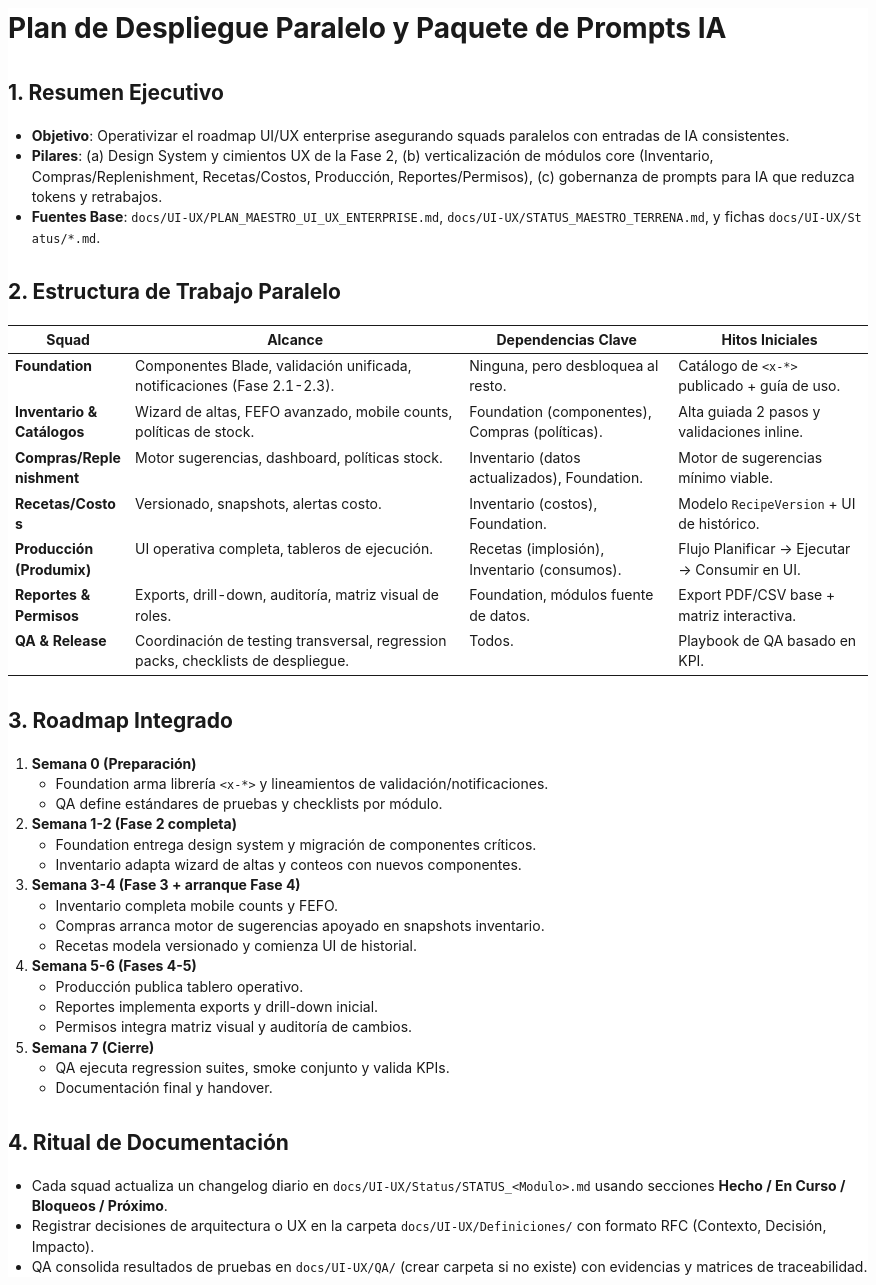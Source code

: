 # Plan de Despliegue Paralelo y Paquete de Prompts IA

## 1. Resumen Ejecutivo
- **Objetivo**: Operativizar el roadmap UI/UX enterprise asegurando squads paralelos con entradas de IA consistentes.
- **Pilares**: (a) Design System y cimientos UX de la Fase 2, (b) verticalización de módulos core (Inventario, Compras/Replenishment, Recetas/Costos, Producción, Reportes/Permisos), (c) gobernanza de prompts para IA que reduzca tokens y retrabajos.
- **Fuentes Base**: `docs/UI-UX/PLAN_MAESTRO_UI_UX_ENTERPRISE.md`, `docs/UI-UX/STATUS_MAESTRO_TERRENA.md`, y fichas `docs/UI-UX/Status/*.md`.

## 2. Estructura de Trabajo Paralelo
| Squad | Alcance | Dependencias Clave | Hitos Iniciales |
|-------|---------|---------------------|-----------------|
| **Foundation** | Componentes Blade, validación unificada, notificaciones (Fase 2.1-2.3). | Ninguna, pero desbloquea al resto. | Catálogo de `<x-*>` publicado + guía de uso.
| **Inventario & Catálogos** | Wizard de altas, FEFO avanzado, mobile counts, políticas de stock. | Foundation (componentes), Compras (políticas). | Alta guiada 2 pasos y validaciones inline.
| **Compras/Replenishment** | Motor sugerencias, dashboard, políticas stock. | Inventario (datos actualizados), Foundation. | Motor de sugerencias mínimo viable.
| **Recetas/Costos** | Versionado, snapshots, alertas costo. | Inventario (costos), Foundation. | Modelo `RecipeVersion` + UI de histórico.
| **Producción (Produmix)** | UI operativa completa, tableros de ejecución. | Recetas (implosión), Inventario (consumos). | Flujo Planificar → Ejecutar → Consumir en UI.
| **Reportes & Permisos** | Exports, drill-down, auditoría, matriz visual de roles. | Foundation, módulos fuente de datos. | Export PDF/CSV base + matriz interactiva.
| **QA & Release** | Coordinación de testing transversal, regression packs, checklists de despliegue. | Todos. | Playbook de QA basado en KPI.

## 3. Roadmap Integrado
1. **Semana 0 (Preparación)**
   - Foundation arma librería `<x-*>` y lineamientos de validación/notificaciones.
   - QA define estándares de pruebas y checklists por módulo.
2. **Semana 1-2 (Fase 2 completa)**
   - Foundation entrega design system y migración de componentes críticos.
   - Inventario adapta wizard de altas y conteos con nuevos componentes.
3. **Semana 3-4 (Fase 3 + arranque Fase 4)**
   - Inventario completa mobile counts y FEFO.
   - Compras arranca motor de sugerencias apoyado en snapshots inventario.
   - Recetas modela versionado y comienza UI de historial.
4. **Semana 5-6 (Fases 4-5)**
   - Producción publica tablero operativo.
   - Reportes implementa exports y drill-down inicial.
   - Permisos integra matriz visual y auditoría de cambios.
5. **Semana 7 (Cierre)**
   - QA ejecuta regression suites, smoke conjunto y valida KPIs.
   - Documentación final y handover.

## 4. Ritual de Documentación
- Cada squad actualiza un changelog diario en `docs/UI-UX/Status/STATUS_<Modulo>.md` usando secciones **Hecho / En Curso / Bloqueos / Próximo**.
- Registrar decisiones de arquitectura o UX en la carpeta `docs/UI-UX/Definiciones/` con formato RFC (Contexto, Decisión, Impacto).
- QA consolida resultados de pruebas en `docs/UI-UX/QA/` (crear carpeta si no existe) con evidencias y matrices de traceabilidad.
